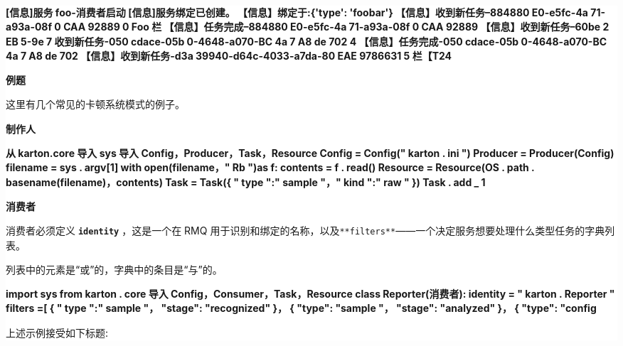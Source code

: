 **[信息]服务 foo-消费者启动
[信息]服务绑定已创建。
【信息】绑定于:{'type': 'foobar'}
【信息】收到新任务–884880 E0-e5fc-4a 71-a93a-08f 0 CAA 92889
0
Foo
栏
【信息】任务完成–884880 E0-e5fc-4a 71-a93a-08f 0 CAA 92889
【信息】收到新任务–60be 2 EB 5-9e 7 收到新任务-050 cdace-05b 0-4648-a070-BC 4a 7 A8 de 702
4
【信息】任务完成-050 cdace-05b 0-4648-a070-BC 4a 7 A8 de 702
【信息】收到新任务-d3a 39940-d64c-4033-a7da-80 EAE 9786631
5
栏【T24**

**例题**

这里有几个常见的卡顿系统模式的例子。

**制作人**

**从 karton.core 导入 sys
导入 Config，Producer，Task，Resource
Config = Config(" karton . ini ")
Producer = Producer(Config)
filename = sys . argv[1]
with open(filename，" Rb ")as f:
contents = f . read()
Resource = Resource(OS . path . basename(filename)，contents)
Task = Task({ " type ":" sample "，" kind ":" raw " })
Task . add _ 1**

**消费者**

消费者必须定义 **`identity`** ，这是一个在 RMQ 用于识别和绑定的名称，以及`**filters**`——一个决定服务想要处理什么类型任务的字典列表。

列表中的元素是“或”的，字典中的条目是“与”的。

**import sys
from karton . core 导入 Config，Consumer，Task，Resource
class Reporter(消费者):
identity = " karton . Reporter "
filters =[
{
" type ":" sample "，
"stage": "recognized"
}，
{
"type": "sample "，
"stage": "analyzed"
}，
{
"type": "config**

上述示例接受如下标题:
